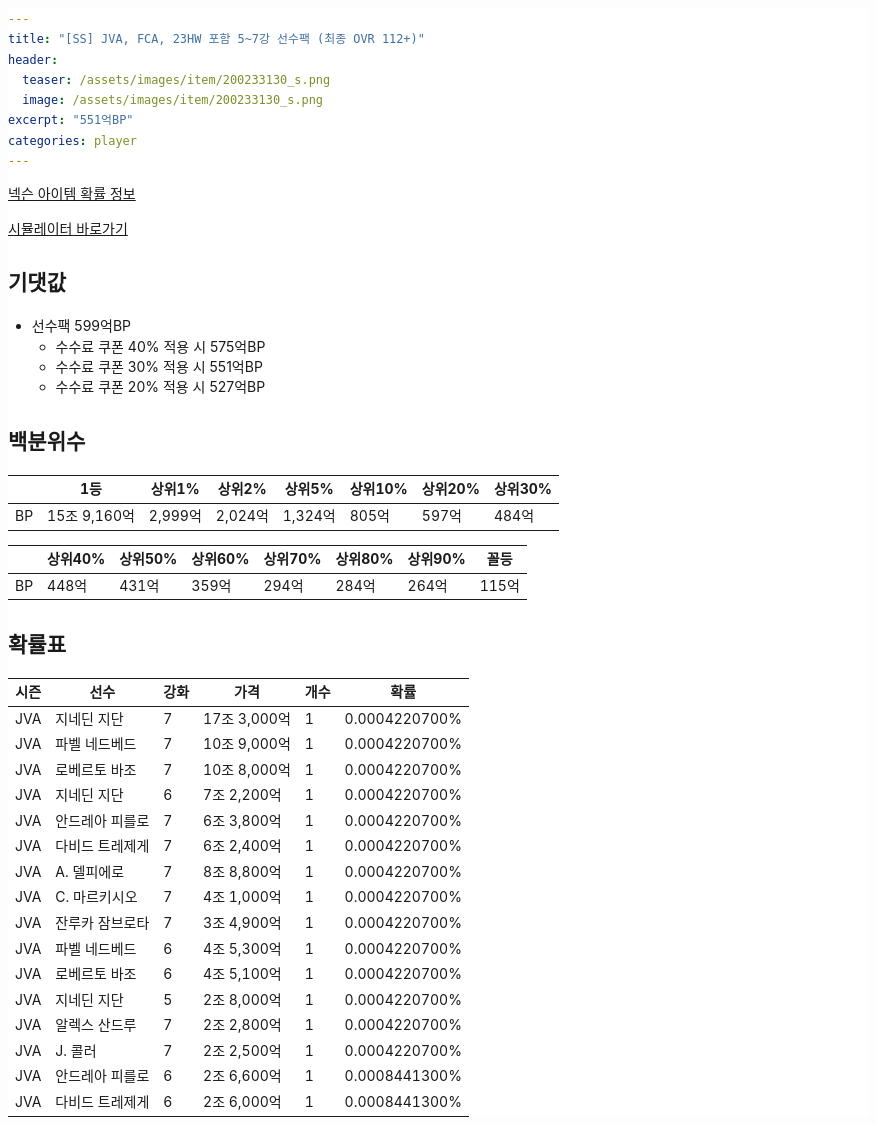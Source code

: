 ```yaml
---
title: "[SS] JVA, FCA, 23HW 포함 5~7강 선수팩 (최종 OVR 112+)"
header:
  teaser: /assets/images/item/200233130_s.png
  image: /assets/images/item/200233130_s.png
excerpt: "551억BP"
categories: player
---
```

[넥슨 아이템 확률 정보](http://iteminfo.nexon.com/probability/fco?sn=7968)

[시뮬레이터 바로가기](/simulator/7968)
## 기댓값
- 선수팩 599억BP
  - 수수료 쿠폰 40% 적용 시 575억BP
  - 수수료 쿠폰 30% 적용 시 551억BP
  - 수수료 쿠폰 20% 적용 시 527억BP


## 백분위수

||1등|상위1%|상위2%|상위5%|상위10%|상위20%|상위30%|
|---|---|---|---|---|---|---|---|
|BP|15조 9,160억|2,999억|2,024억|1,324억|805억|597억|484억|

||상위40%|상위50%|상위60%|상위70%|상위80%|상위90%|꼴등|
|---|---|---|---|---|---|---|---|
|BP|448억|431억|359억|294억|284억|264억|115억|


## 확률표

|시즌|선수|강화|가격|개수|확률|
|---|---|---|---|---|---|
|JVA|지네딘 지단|7|17조 3,000억|1|0.0004220700%|
|JVA|파벨 네드베드|7|10조 9,000억|1|0.0004220700%|
|JVA|로베르토 바조|7|10조 8,000억|1|0.0004220700%|
|JVA|지네딘 지단|6|7조 2,200억|1|0.0004220700%|
|JVA|안드레아 피를로|7|6조 3,800억|1|0.0004220700%|
|JVA|다비드 트레제게|7|6조 2,400억|1|0.0004220700%|
|JVA|A. 델피에로|7|8조 8,800억|1|0.0004220700%|
|JVA|C. 마르키시오|7|4조 1,000억|1|0.0004220700%|
|JVA|잔루카 잠브로타|7|3조 4,900억|1|0.0004220700%|
|JVA|파벨 네드베드|6|4조 5,300억|1|0.0004220700%|
|JVA|로베르토 바조|6|4조 5,100억|1|0.0004220700%|
|JVA|지네딘 지단|5|2조 8,000억|1|0.0004220700%|
|JVA|알렉스 산드루|7|2조 2,800억|1|0.0004220700%|
|JVA|J. 콜러|7|2조 2,500억|1|0.0004220700%|
|JVA|안드레아 피를로|6|2조 6,600억|1|0.0008441300%|
|JVA|다비드 트레제게|6|2조 6,000억|1|0.0008441300%|